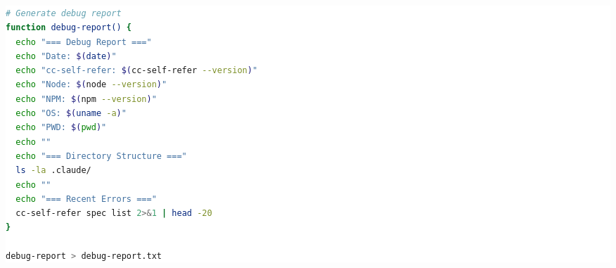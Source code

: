 ```bash
# Generate debug report
function debug-report() {
  echo "=== Debug Report ==="
  echo "Date: $(date)"
  echo "cc-self-refer: $(cc-self-refer --version)"
  echo "Node: $(node --version)"
  echo "NPM: $(npm --version)"
  echo "OS: $(uname -a)"
  echo "PWD: $(pwd)"
  echo ""
  echo "=== Directory Structure ==="
  ls -la .claude/
  echo ""
  echo "=== Recent Errors ==="
  cc-self-refer spec list 2>&1 | head -20
}

debug-report > debug-report.txt
```